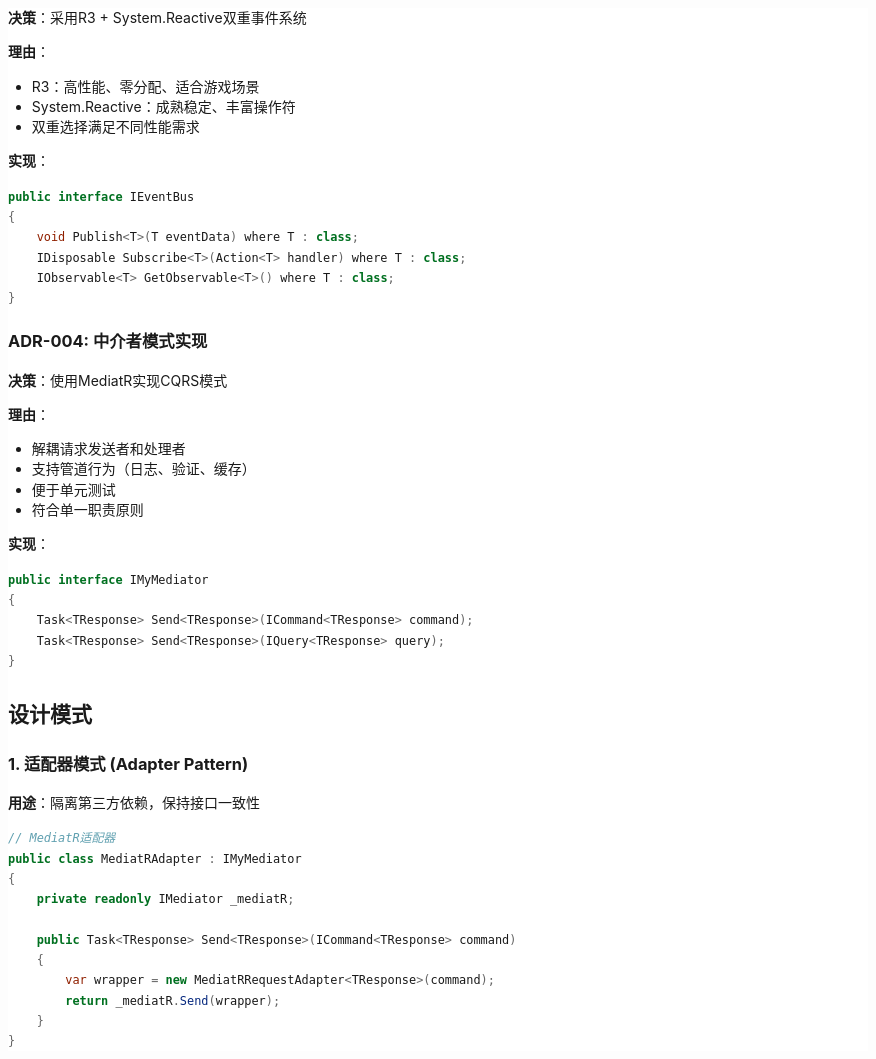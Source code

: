 **决策**：采用R3 + System.Reactive双重事件系统

**理由**：
- R3：高性能、零分配、适合游戏场景
- System.Reactive：成熟稳定、丰富操作符
- 双重选择满足不同性能需求

**实现**：
```csharp
public interface IEventBus
{
    void Publish<T>(T eventData) where T : class;
    IDisposable Subscribe<T>(Action<T> handler) where T : class;
    IObservable<T> GetObservable<T>() where T : class;
}
```

### ADR-004: 中介者模式实现

**决策**：使用MediatR实现CQRS模式

**理由**：
- 解耦请求发送者和处理者
- 支持管道行为（日志、验证、缓存）
- 便于单元测试
- 符合单一职责原则

**实现**：
```csharp
public interface IMyMediator
{
    Task<TResponse> Send<TResponse>(ICommand<TResponse> command);
    Task<TResponse> Send<TResponse>(IQuery<TResponse> query);
}
```

## 设计模式

### 1. 适配器模式 (Adapter Pattern)

**用途**：隔离第三方依赖，保持接口一致性

```csharp
// MediatR适配器
public class MediatRAdapter : IMyMediator
{
    private readonly IMediator _mediatR;
    
    public Task<TResponse> Send<TResponse>(ICommand<TResponse> command)
    {
        var wrapper = new MediatRRequestAdapter<TResponse>(command);
        return _mediatR.Send(wrapper);
    }
}
```
